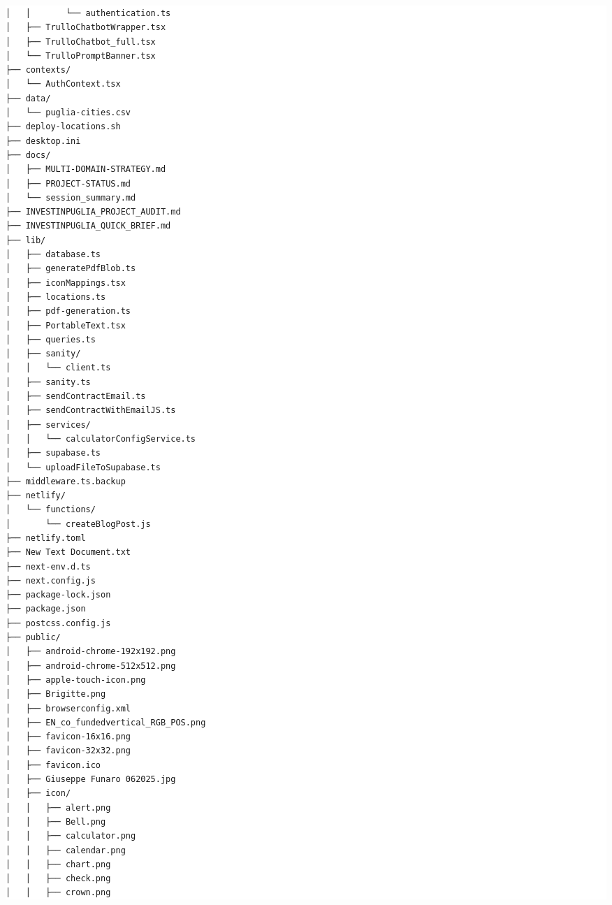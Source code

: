 ```
│   │       └── authentication.ts
│   ├── TrulloChatbotWrapper.tsx
│   ├── TrulloChatbot_full.tsx
│   └── TrulloPromptBanner.tsx
├── contexts/
│   └── AuthContext.tsx
├── data/
│   └── puglia-cities.csv
├── deploy-locations.sh
├── desktop.ini
├── docs/
│   ├── MULTI-DOMAIN-STRATEGY.md
│   ├── PROJECT-STATUS.md
│   └── session_summary.md
├── INVESTINPUGLIA_PROJECT_AUDIT.md
├── INVESTINPUGLIA_QUICK_BRIEF.md
├── lib/
│   ├── database.ts
│   ├── generatePdfBlob.ts
│   ├── iconMappings.tsx
│   ├── locations.ts
│   ├── pdf-generation.ts
│   ├── PortableText.tsx
│   ├── queries.ts
│   ├── sanity/
│   │   └── client.ts
│   ├── sanity.ts
│   ├── sendContractEmail.ts
│   ├── sendContractWithEmailJS.ts
│   ├── services/
│   │   └── calculatorConfigService.ts
│   ├── supabase.ts
│   └── uploadFileToSupabase.ts
├── middleware.ts.backup
├── netlify/
│   └── functions/
│       └── createBlogPost.js
├── netlify.toml
├── New Text Document.txt
├── next-env.d.ts
├── next.config.js
├── package-lock.json
├── package.json
├── postcss.config.js
├── public/
│   ├── android-chrome-192x192.png
│   ├── android-chrome-512x512.png
│   ├── apple-touch-icon.png
│   ├── Brigitte.png
│   ├── browserconfig.xml
│   ├── EN_co_fundedvertical_RGB_POS.png
│   ├── favicon-16x16.png
│   ├── favicon-32x32.png
│   ├── favicon.ico
│   ├── Giuseppe Funaro 062025.jpg
│   ├── icon/
│   │   ├── alert.png
│   │   ├── Bell.png
│   │   ├── calculator.png
│   │   ├── calendar.png
│   │   ├── chart.png
│   │   ├── check.png
│   │   ├── crown.png
```
